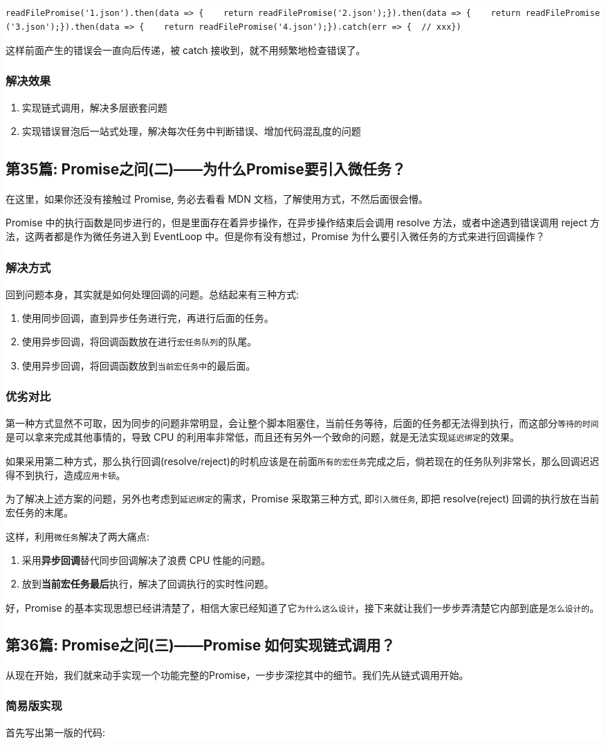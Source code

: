 ```
readFilePromise('1.json').then(data => {    return readFilePromise('2.json');}).then(data => {    return readFilePromise('3.json');}).then(data => {    return readFilePromise('4.json');}).catch(err => {  // xxx})
```

这样前面产生的错误会一直向后传递，被 catch 接收到，就不用频繁地检查错误了。

### 解决效果

1.  实现链式调用，解决多层嵌套问题
    

2.  实现错误冒泡后一站式处理，解决每次任务中判断错误、增加代码混乱度的问题
    

## 第35篇: Promise之问(二)——为什么Promise要引入微任务？

在这里，如果你还没有接触过 Promise, 务必去看看 MDN 文档，了解使用方式，不然后面很会懵。

Promise 中的执行函数是同步进行的，但是里面存在着异步操作，在异步操作结束后会调用 resolve 方法，或者中途遇到错误调用 reject 方法，这两者都是作为微任务进入到 EventLoop 中。但是你有没有想过，Promise 为什么要引入微任务的方式来进行回调操作？

### 解决方式

回到问题本身，其实就是如何处理回调的问题。总结起来有三种方式:

1.  使用同步回调，直到异步任务进行完，再进行后面的任务。
    
2.  使用异步回调，将回调函数放在进行`宏任务队列`的队尾。
    
3.  使用异步回调，将回调函数放到`当前宏任务中`的最后面。
    

### 优劣对比

第一种方式显然不可取，因为同步的问题非常明显，会让整个脚本阻塞住，当前任务等待，后面的任务都无法得到执行，而这部分`等待的时间`是可以拿来完成其他事情的，导致 CPU 的利用率非常低，而且还有另外一个致命的问题，就是无法实现`延迟绑定`的效果。

如果采用第二种方式，那么执行回调(resolve/reject)的时机应该是在前面`所有的宏任务`完成之后，倘若现在的任务队列非常长，那么回调迟迟得不到执行，造成`应用卡顿`。

为了解决上述方案的问题，另外也考虑到`延迟绑定`的需求，Promise 采取第三种方式, 即`引入微任务`, 即把 resolve(reject) 回调的执行放在当前宏任务的末尾。

这样，利用`微任务`解决了两大痛点:

1.  采用**异步回调**替代同步回调解决了浪费 CPU 性能的问题。
    

2.  放到**当前宏任务最后**执行，解决了回调执行的实时性问题。
    

好，Promise 的基本实现思想已经讲清楚了，相信大家已经知道了它`为什么这么设计`，接下来就让我们一步步弄清楚它内部到底是`怎么设计的`。

## 第36篇: Promise之问(三)——Promise 如何实现链式调用？

从现在开始，我们就来动手实现一个功能完整的Promise，一步步深挖其中的细节。我们先从链式调用开始。

### 简易版实现

首先写出第一版的代码:
